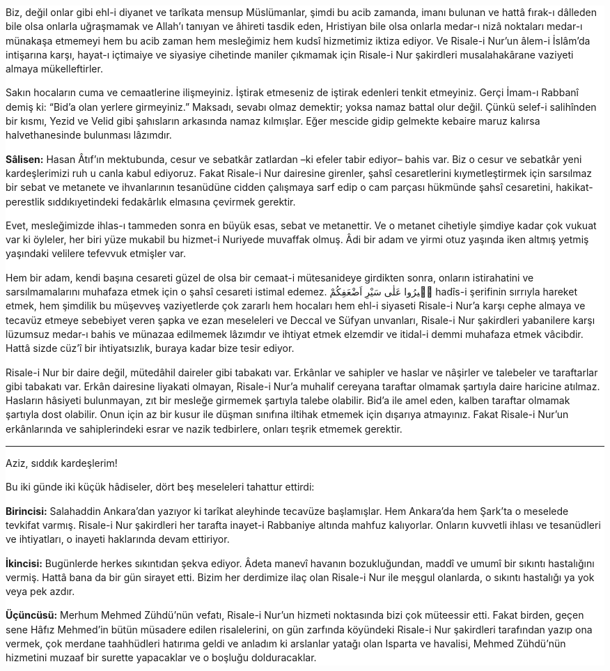 Biz, değil onlar gibi ehl-i diyanet ve tarîkata mensup Müslümanlar, şimdi bu acib zamanda, imanı bulunan ve hattâ fırak-ı dâlleden bile olsa onlarla uğraşmamak ve Allah’ı tanıyan ve âhireti tasdik eden, Hristiyan bile olsa onlarla medar-ı nizâ noktaları medar-ı münakaşa etmemeyi hem bu acib zaman hem mesleğimiz hem kudsî hizmetimiz iktiza ediyor. Ve Risale-i Nur’un âlem-i İslâm’da intişarına karşı, hayat-ı içtimaiye ve siyasiye cihetinde maniler çıkmamak için Risale-i Nur şakirdleri musalahakârane vaziyeti almaya mükelleftirler.

Sakın hocaların cuma ve cemaatlerine ilişmeyiniz. İştirak etmeseniz de iştirak edenleri tenkit etmeyiniz. Gerçi İmam-ı Rabbanî demiş ki: “Bid’a olan yerlere girmeyiniz.” Maksadı, sevabı olmaz demektir; yoksa namaz battal olur değil. Çünkü selef-i salihînden bir kısmı, Yezid ve Velid gibi şahısların arkasında namaz kılmışlar. Eğer mescide gidip gelmekte kebaire maruz kalırsa halvethanesinde bulunması lâzımdır.

**Sâlisen:** Hasan Âtıf’ın mektubunda, cesur ve sebatkâr zatlardan –ki efeler tabir ediyor– bahis var. Biz o cesur ve sebatkâr yeni kardeşlerimizi ruh u canla kabul ediyoruz. Fakat Risale-i Nur dairesine girenler, şahsî cesaretlerini kıymetleştirmek için sarsılmaz bir sebat ve metanete ve ihvanlarının tesanüdüne cidden çalışmaya sarf edip o cam parçası hükmünde şahsî cesaretini, hakikat-perestlik sıddıkıyetindeki fedakârlık elmasına çevirmek gerektir.

Evet, mesleğimizde ihlas-ı tammeden sonra en büyük esas, sebat ve metanettir. Ve o metanet cihetiyle şimdiye kadar çok vukuat var ki öyleler, her biri yüze mukabil bu hizmet-i Nuriyede muvaffak olmuş. Âdi bir adam ve yirmi otuz yaşında iken altmış yetmiş yaşındaki velilere tefevvuk etmişler var.

Hem bir adam, kendi başına cesareti güzel de olsa bir cemaat-i mütesanideye girdikten sonra, onların istirahatini ve sarsılmamalarını muhafaza etmek için o şahsî cesareti istimal edemez. <span class="arabic" dir="rtl">سٖيرُوا عَلٰى سَيْرِ اَضْعَفِكُمْ</span> hadîs-i şerifinin sırrıyla hareket etmek, hem şimdilik bu müşevveş vaziyetlerde çok zararlı hem hocaları hem ehl-i siyaseti Risale-i Nur’a karşı cephe almaya ve tecavüz etmeye sebebiyet veren şapka ve ezan meseleleri ve Deccal ve Süfyan unvanları, Risale-i Nur şakirdleri yabanilere karşı lüzumsuz medar-ı bahis ve münazaa edilmemek lâzımdır ve ihtiyat etmek elzemdir ve itidal-i demmi muhafaza etmek vâcibdir. Hattâ sizde cüz’î bir ihtiyatsızlık, buraya kadar bize tesir ediyor.

Risale-i Nur bir daire değil, mütedâhil daireler gibi tabakatı var. Erkânlar ve sahipler ve haslar ve nâşirler ve talebeler ve taraftarlar gibi tabakatı var. Erkân dairesine liyakati olmayan, Risale-i Nur’a muhalif cereyana taraftar olmamak şartıyla daire haricine atılmaz. Hasların hâsiyeti bulunmayan, zıt bir mesleğe girmemek şartıyla talebe olabilir. Bid’a ile amel eden, kalben taraftar olmamak şartıyla dost olabilir. Onun için az bir kusur ile düşman sınıfına iltihak etmemek için dışarıya atmayınız. Fakat Risale-i Nur’un erkânlarında ve sahiplerindeki esrar ve nazik tedbirlere, onları teşrik etmemek gerektir.

***

Aziz, sıddık kardeşlerim!

Bu iki günde iki küçük hâdiseler, dört beş meseleleri tahattur ettirdi:

**Birincisi:** Salahaddin Ankara’dan yazıyor ki tarîkat aleyhinde tecavüze başlamışlar. Hem Ankara’da hem Şark’ta o meselede tevkifat varmış. Risale-i Nur şakirdleri her tarafta inayet-i Rabbaniye altında mahfuz kalıyorlar. Onların kuvvetli ihlası ve tesanüdleri ve ihtiyatları, o inayeti haklarında devam ettiriyor.

**İkincisi:** Bugünlerde herkes sıkıntıdan şekva ediyor. Âdeta manevî havanın bozukluğundan, maddî ve umumî bir sıkıntı hastalığını vermiş. Hattâ bana da bir gün sirayet etti. Bizim her derdimize ilaç olan Risale-i Nur ile meşgul olanlarda, o sıkıntı hastalığı ya yok veya pek azdır.

**Üçüncüsü:** Merhum Mehmed Zühdü’nün vefatı, Risale-i Nur’un hizmeti noktasında bizi çok müteessir etti. Fakat birden, geçen sene Hâfız Mehmed’in bütün müsadere edilen risalelerini, on gün zarfında köyündeki Risale-i Nur şakirdleri tarafından yazıp ona vermek, çok merdane taahhüdleri hatırıma geldi ve anladım ki arslanlar yatağı olan Isparta ve havalisi, Mehmed Zühdü’nün hizmetini muzaaf bir surette yapacaklar ve o boşluğu dolduracaklar.
